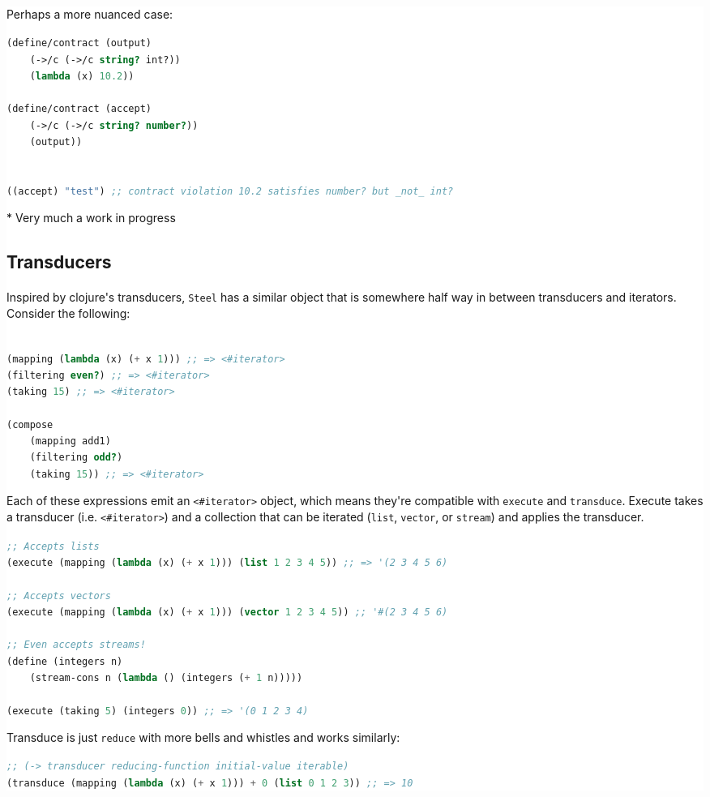 Perhaps a more nuanced case:

```scheme
(define/contract (output)
    (->/c (->/c string? int?))
    (lambda (x) 10.2))

(define/contract (accept)
    (->/c (->/c string? number?))
    (output))


((accept) "test") ;; contract violation 10.2 satisfies number? but _not_ int?
```

\* Very much a work in progress

## Transducers

Inspired by clojure's transducers, `Steel` has a similar object that is somewhere half way in between transducers and iterators. Consider the following:

```scheme

(mapping (lambda (x) (+ x 1))) ;; => <#iterator>
(filtering even?) ;; => <#iterator>
(taking 15) ;; => <#iterator>

(compose 
    (mapping add1)
    (filtering odd?)
    (taking 15)) ;; => <#iterator>
```

Each of these expressions emit an `<#iterator>` object, which means they're compatible with `execute` and `transduce`. Execute takes a transducer (i.e. `<#iterator>`) and a collection that can be iterated (`list`, `vector`, or `stream`) and applies the transducer.

```scheme
;; Accepts lists
(execute (mapping (lambda (x) (+ x 1))) (list 1 2 3 4 5)) ;; => '(2 3 4 5 6)

;; Accepts vectors
(execute (mapping (lambda (x) (+ x 1))) (vector 1 2 3 4 5)) ;; '#(2 3 4 5 6)

;; Even accepts streams!
(define (integers n)
    (stream-cons n (lambda () (integers (+ 1 n)))))

(execute (taking 5) (integers 0)) ;; => '(0 1 2 3 4)
```

Transduce is just `reduce` with more bells and whistles and works similarly:

```scheme
;; (-> transducer reducing-function initial-value iterable)
(transduce (mapping (lambda (x) (+ x 1))) + 0 (list 0 1 2 3)) ;; => 10
```
